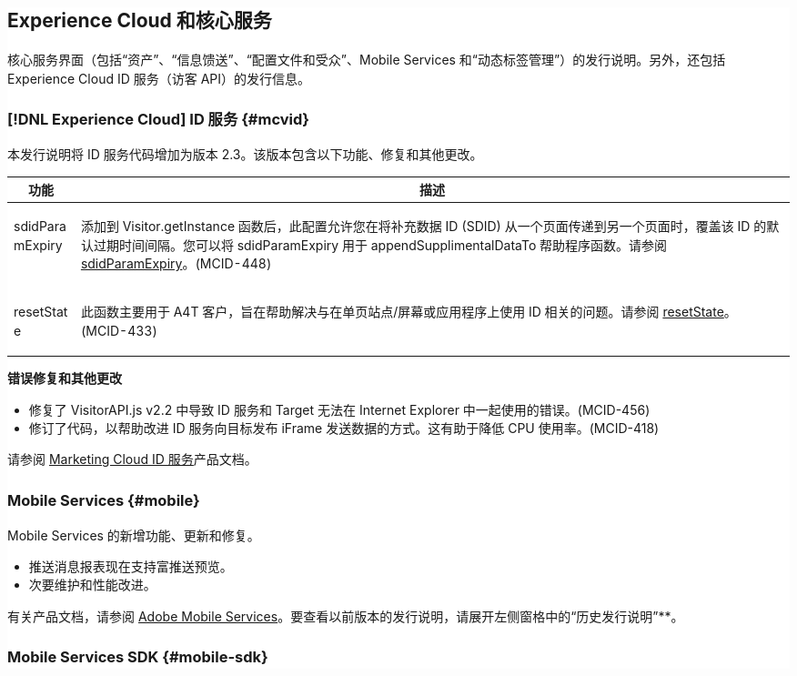 ## Experience Cloud 和核心服务

核心服务界面（包括“资产”、“信息馈送”、“配置文件和受众”、Mobile Services 和“动态标签管理”）的发行说明。另外，还包括 Experience Cloud ID 服务（访客 API）的发行信息。

### [!DNL Experience Cloud] ID 服务 {#mcvid}


本发行说明将 ID 服务代码增加为版本 2.3。该版本包含以下功能、修复和其他更改。

<table id="table_1448040D09B94A74883A694FCF91EB33"> 
 <thead> 
  <tr> 
   <th colname="col1" class="entry"> 功能 </th> 
   <th colname="col2" class="entry"> 描述 </th> 
  </tr> 
 </thead>
 <tbody> 
  <tr> 
   <td colname="col1"> <p> <span class="codeph"> sdidParamExpiry </span> </p> </td> 
   <td colname="col2"> <p>添加到 <span class="codeph">Visitor.getInstance</span> 函数后，此配置允许您在将补充数据 ID (SDID) 从一个页面传递到另一个页面时，覆盖该 ID 的默认过期时间间隔。您可以将 <span class="codeph">sdidParamExpiry</span> 用于 <span class="codeph">appendSupplimentalDataTo</span> 帮助程序函数。请参阅 <a href="https://marketing.adobe.com/resources/help/en_US/mcvid/mcvid-sdidparamexpiry.html.html" format="https" scope="external">sdidParamExpiry</a>。(MCID-448) </p> </td> 
  </tr> 
  <tr> 
   <td colname="col1"> <p> <span class="codeph"> resetState </span> </p> </td> 
   <td colname="col2"> <p>此函数主要用于 A4T 客户，旨在帮助解决与在单页站点/屏幕或应用程序上使用 ID 相关的问题。请参阅 <a href="https://marketing.adobe.com/resources/help/en_US/mcvid/mcvid-resetstate.html.html" format="https" scope="external">resetState</a>。(MCID-433) </p> </td> 
  </tr> 
 </tbody> 
</table>

**错误修复和其他更改**

* 修复了 VisitorAPI.js v2.2 中导致 ID 服务和 Target 无法在 Internet Explorer 中一起使用的错误。(MCID-456)
* 修订了代码，以帮助改进 ID 服务向目标发布 iFrame 发送数据的方式。这有助于降低 CPU 使用率。(MCID-418)

请参阅 [Marketing Cloud ID 服务](https://marketing.adobe.com/resources/help/en_US/mcvid/)产品文档。

### Mobile Services {#mobile}

Mobile Services 的新增功能、更新和修复。

* 推送消息报表现在支持富推送预览。
* 次要维护和性能改进。

有关产品文档，请参阅 [Adobe Mobile Services](https://docs.adobe.com/content/help/en/mobile-services/using/home.html)。要查看以前版本的发行说明，请展开左侧窗格中的“历史发行说明”**。

### Mobile Services SDK {#mobile-sdk}
